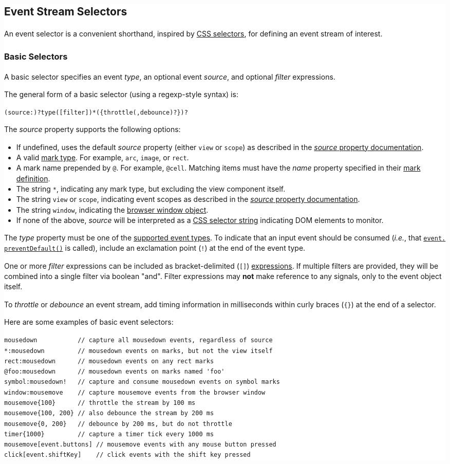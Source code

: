 
## <a name="selector"></a>Event Stream Selectors

An event selector is a convenient shorthand, inspired by [CSS selectors](https://developer.mozilla.org/en-US/docs/Web/CSS/CSS_Selectors), for defining an event stream of interest.

### Basic Selectors

A basic selector specifies an event _type_, an optional event _source_, and optional _filter_ expressions.

The general form of a basic selector (using a regexp-style syntax) is:

`(source:)?type([filter])*({throttle(,debounce)?})?`

The _source_ property supports the following options:

- If undefined, uses the default _source_ property (either `view` or `scope`) as described in the [_source_ property documentation](#event-stream-objects).
- A valid [mark type](../marks). For example, `arc`, `image`, or `rect`.
- A mark name prepended by `@`. For example, `@cell`. Matching items must have the _name_ property specified in their [mark definition](../marks).
- The string `*`, indicating any mark type, but excluding the view component itself.
- The string `view` or `scope`, indicating event scopes as described in the [_source_ property documentation](#event-stream-objects).
- The string `window`, indicating the [browser window object](https://developer.mozilla.org/en-US/docs/Web/API/Window).
- If none of the above, _source_ will be interpreted as a [CSS selector string](https://developer.mozilla.org/en-US/docs/Web/CSS/CSS_Selectors) indicating DOM elements to monitor.

The _type_ property must be one of the [supported event types](#types). To indicate that an input event should be consumed (_i.e._, that [`event.preventDefault()`](https://developer.mozilla.org/en-US/docs/Web/API/Event/preventDefault) is called), include an exclamation point (`!`) at the end of the event type.

One or more _filter_ expressions can be included as bracket-delimited (`[]`) [expressions](../expressions). If multiple filters are provided, they will be combined into a single filter via boolean "and". Filter expressions may **not** make reference to any signals, only to the event object itself.

To _throttle_ or _debounce_ an event stream, add timing information in milliseconds within curly braces (`{}`) at the end of a selector.

Here are some examples of basic event selectors:

```
mousedown           // capture all mousedown events, regardless of source
*:mousedown         // mousedown events on marks, but not the view itself
rect:mousedown      // mousedown events on any rect marks
@foo:mousedown      // mousedown events on marks named 'foo'
symbol:mousedown!   // capture and consume mousedown events on symbol marks
window:mousemove    // capture mousemove events from the browser window
mousemove{100}      // throttle the stream by 100 ms
mousemove{100, 200} // also debounce the stream by 200 ms
mousemove{0, 200}   // debounce by 200 ms, but do not throttle
timer{1000}         // capture a timer tick every 1000 ms
mousemove[event.buttons] // mousemove events with any mouse button pressed
click[event.shiftKey]    // click events with the shift key pressed
```
